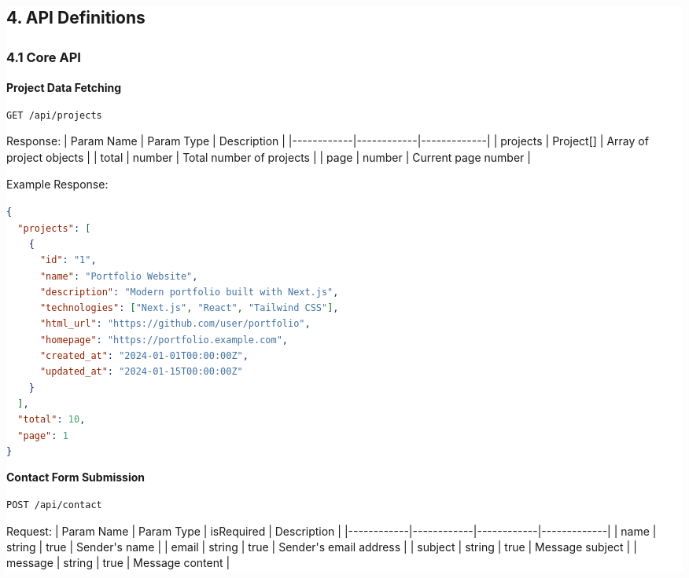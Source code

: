 ## 4. API Definitions

### 4.1 Core API

**Project Data Fetching**
```
GET /api/projects
```

Response:
| Param Name | Param Type | Description |
|------------|------------|-------------|
| projects | Project[] | Array of project objects |
| total | number | Total number of projects |
| page | number | Current page number |

Example Response:
```json
{
  "projects": [
    {
      "id": "1",
      "name": "Portfolio Website",
      "description": "Modern portfolio built with Next.js",
      "technologies": ["Next.js", "React", "Tailwind CSS"],
      "html_url": "https://github.com/user/portfolio",
      "homepage": "https://portfolio.example.com",
      "created_at": "2024-01-01T00:00:00Z",
      "updated_at": "2024-01-15T00:00:00Z"
    }
  ],
  "total": 10,
  "page": 1
}
```

**Contact Form Submission**
```
POST /api/contact
```

Request:
| Param Name | Param Type | isRequired | Description |
|------------|------------|------------|-------------|
| name | string | true | Sender's name |
| email | string | true | Sender's email address |
| subject | string | true | Message subject |
| message | string | true | Message content |

